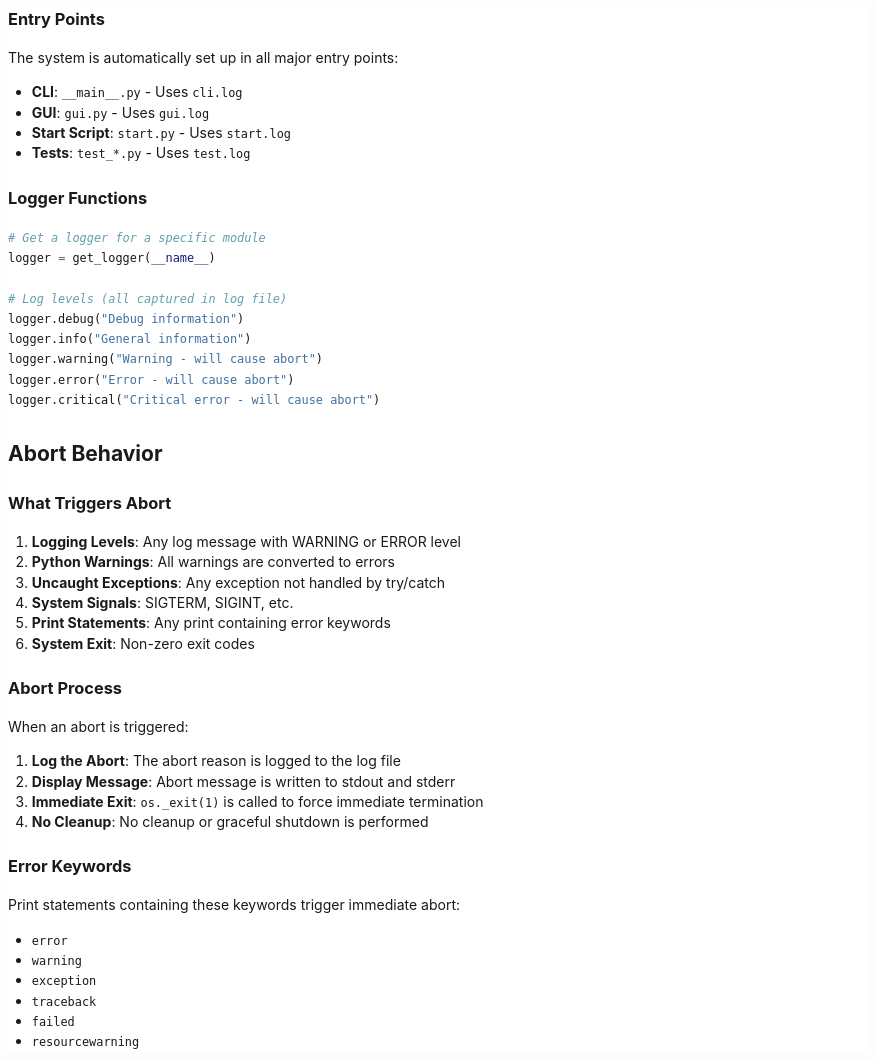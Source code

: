 ### Entry Points

The system is automatically set up in all major entry points:

- **CLI**: `__main__.py` - Uses `cli.log`
- **GUI**: `gui.py` - Uses `gui.log`
- **Start Script**: `start.py` - Uses `start.log`
- **Tests**: `test_*.py` - Uses `test.log`

### Logger Functions

```python
# Get a logger for a specific module
logger = get_logger(__name__)

# Log levels (all captured in log file)
logger.debug("Debug information")
logger.info("General information")
logger.warning("Warning - will cause abort")
logger.error("Error - will cause abort")
logger.critical("Critical error - will cause abort")
```

## Abort Behavior

### What Triggers Abort

1. **Logging Levels**: Any log message with WARNING or ERROR level
2. **Python Warnings**: All warnings are converted to errors
3. **Uncaught Exceptions**: Any exception not handled by try/catch
4. **System Signals**: SIGTERM, SIGINT, etc.
5. **Print Statements**: Any print containing error keywords
6. **System Exit**: Non-zero exit codes

### Abort Process

When an abort is triggered:

1. **Log the Abort**: The abort reason is logged to the log file
2. **Display Message**: Abort message is written to stdout and stderr
3. **Immediate Exit**: `os._exit(1)` is called to force immediate termination
4. **No Cleanup**: No cleanup or graceful shutdown is performed

### Error Keywords

Print statements containing these keywords trigger immediate abort:
- `error`
- `warning`
- `exception`
- `traceback`
- `failed`
- `resourcewarning`
